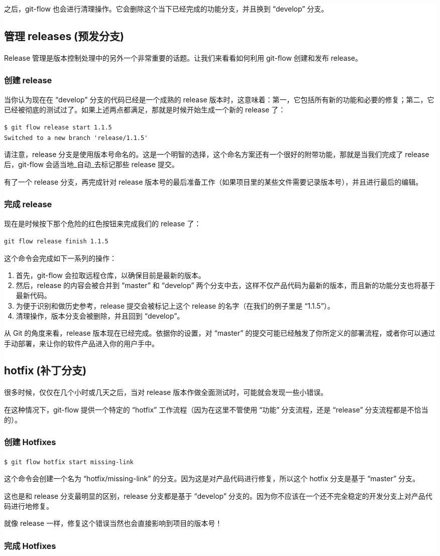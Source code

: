之后，git-flow 也会进行清理操作。它会删除这个当下已经完成的功能分支，并且换到 “develop” 分支。

## 管理 releases (预发分支)

Release 管理是版本控制处理中的另外一个非常重要的话题。让我们来看看如何利用 git-flow 创建和发布 release。

### 创建 release

当你认为现在在 “develop” 分支的代码已经是一个成熟的 release 版本时，这意味着：第一，它包括所有新的功能和必要的修复；第二，它已经被彻底的测试过了。如果上述两点都满足，那就是时候开始生成一个新的
release 了：

```
$ git flow release start 1.1.5
Switched to a new branch 'release/1.1.5'
```

请注意，release 分支是使用版本号命名的。这是一个明智的选择，这个命名方案还有一个很好的附带功能，那就是当我们完成了 release 后，git-flow 会适当地_自动_去标记那些
release 提交。

有了一个 release 分支，再完成针对 release 版本号的最后准备工作（如果项目里的某些文件需要记录版本号），并且进行最后的编辑。

### 完成 release

现在是时候按下那个危险的红色按钮来完成我们的 release 了：

```
git flow release finish 1.1.5
```

这个命令会完成如下一系列的操作：

1. 首先，git-flow 会拉取远程仓库，以确保目前是最新的版本。
2. 然后，release 的内容会被合并到 “master” 和 “develop” 两个分支中去，这样不仅产品代码为最新的版本，而且新的功能分支也将基于最新代码。
3. 为便于识别和做历史参考，release 提交会被标记上这个 release 的名字（在我们的例子里是 “1.1.5”）。
4. 清理操作，版本分支会被删除，并且回到 “develop”。

从 Git 的角度来看，release 版本现在已经完成。依据你的设置，对 “master” 的提交可能已经触发了你所定义的部署流程，或者你可以通过手动部署，来让你的软件产品进入你的用户手中。

## hotfix (补丁分支)

很多时候，仅仅在几个小时或几天之后，当对 release 版本作做全面测试时，可能就会发现一些小错误。

在这种情况下，git-flow 提供一个特定的 “hotfix” 工作流程（因为在这里不管使用 “功能” 分支流程，还是 “release” 分支流程都是不恰当的）。

### 创建 Hotfixes

```
$ git flow hotfix start missing-link
```

这个命令会创建一个名为 “hotfix/missing-link” 的分支。因为这是对产品代码进行修复，所以这个 hotfix 分支是基于 “master” 分支。

这也是和 release 分支最明显的区别，release 分支都是基于 “develop” 分支的。因为你不应该在一个还不完全稳定的开发分支上对产品代码进行地修复。

就像 release 一样，修复这个错误当然也会直接影响到项目的版本号！

### 完成 Hotfixes
